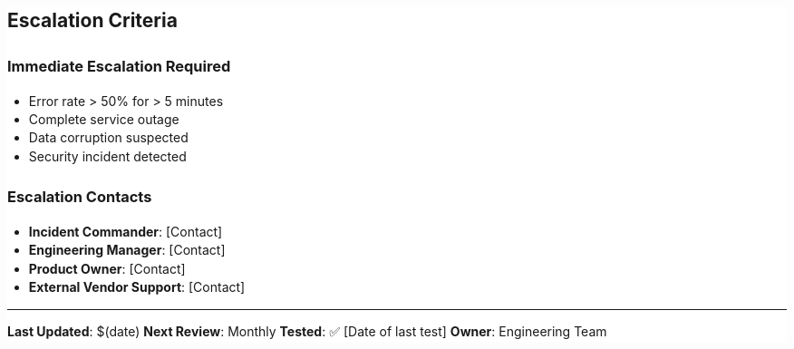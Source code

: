 ## Escalation Criteria

### Immediate Escalation Required
- Error rate > 50% for > 5 minutes
- Complete service outage
- Data corruption suspected
- Security incident detected

### Escalation Contacts
- **Incident Commander**: [Contact]
- **Engineering Manager**: [Contact]  
- **Product Owner**: [Contact]
- **External Vendor Support**: [Contact]

---

**Last Updated**: $(date)
**Next Review**: Monthly
**Tested**: ✅ [Date of last test]
**Owner**: Engineering Team